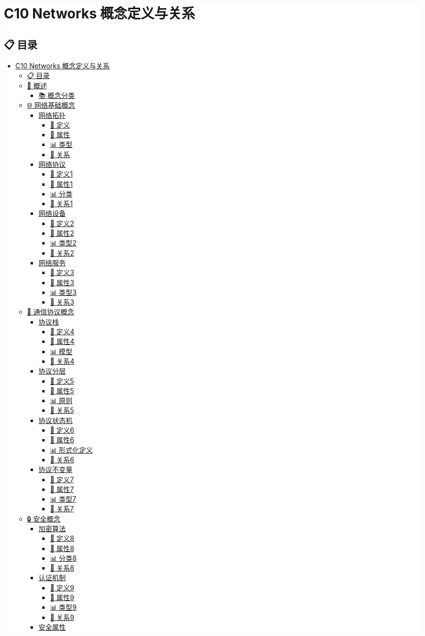 # C10 Networks 概念定义与关系

## 📋 目录

- [C10 Networks 概念定义与关系](#c10-networks-概念定义与关系)
  - [📋 目录](#-目录)
  - [🎯 概述](#-概述)
    - [📚 概念分类](#-概念分类)
  - [🌐 网络基础概念](#-网络基础概念)
    - [网络拓扑](#网络拓扑)
      - [📖 定义](#-定义)
      - [🔬 属性](#-属性)
      - [📊 类型](#-类型)
      - [🔗 关系](#-关系)
    - [网络协议](#网络协议)
      - [📖 定义1](#-定义1)
      - [🔬 属性1](#-属性1)
      - [📊 分类](#-分类)
      - [🔗 关系1](#-关系1)
    - [网络设备](#网络设备)
      - [📖 定义2](#-定义2)
      - [🔬 属性2](#-属性2)
      - [📊 类型2](#-类型2)
      - [🔗 关系2](#-关系2)
    - [网络服务](#网络服务)
      - [📖 定义3](#-定义3)
      - [🔬 属性3](#-属性3)
      - [📊 类型3](#-类型3)
      - [🔗 关系3](#-关系3)
  - [📡 通信协议概念](#-通信协议概念)
    - [协议栈](#协议栈)
      - [📖 定义4](#-定义4)
      - [🔬 属性4](#-属性4)
      - [📊 模型](#-模型)
      - [🔗 关系4](#-关系4)
    - [协议分层](#协议分层)
      - [📖 定义5](#-定义5)
      - [🔬 属性5](#-属性5)
      - [📊 原则](#-原则)
      - [🔗 关系5](#-关系5)
    - [协议状态机](#协议状态机)
      - [📖 定义6](#-定义6)
      - [🔬 属性6](#-属性6)
      - [📊 形式化定义](#-形式化定义)
      - [🔗 关系6](#-关系6)
    - [协议不变量](#协议不变量)
      - [📖 定义7](#-定义7)
      - [🔬 属性7](#-属性7)
      - [📊 类型7](#-类型7)
      - [🔗 关系7](#-关系7)
  - [🔒 安全概念](#-安全概念)
    - [加密算法](#加密算法)
      - [📖 定义8](#-定义8)
      - [🔬 属性8](#-属性8)
      - [📊 分类8](#-分类8)
      - [🔗 关系8](#-关系8)
    - [认证机制](#认证机制)
      - [📖 定义9](#-定义9)
      - [🔬 属性9](#-属性9)
      - [📊 类型9](#-类型9)
      - [🔗 关系9](#-关系9)
    - [安全属性](#安全属性)